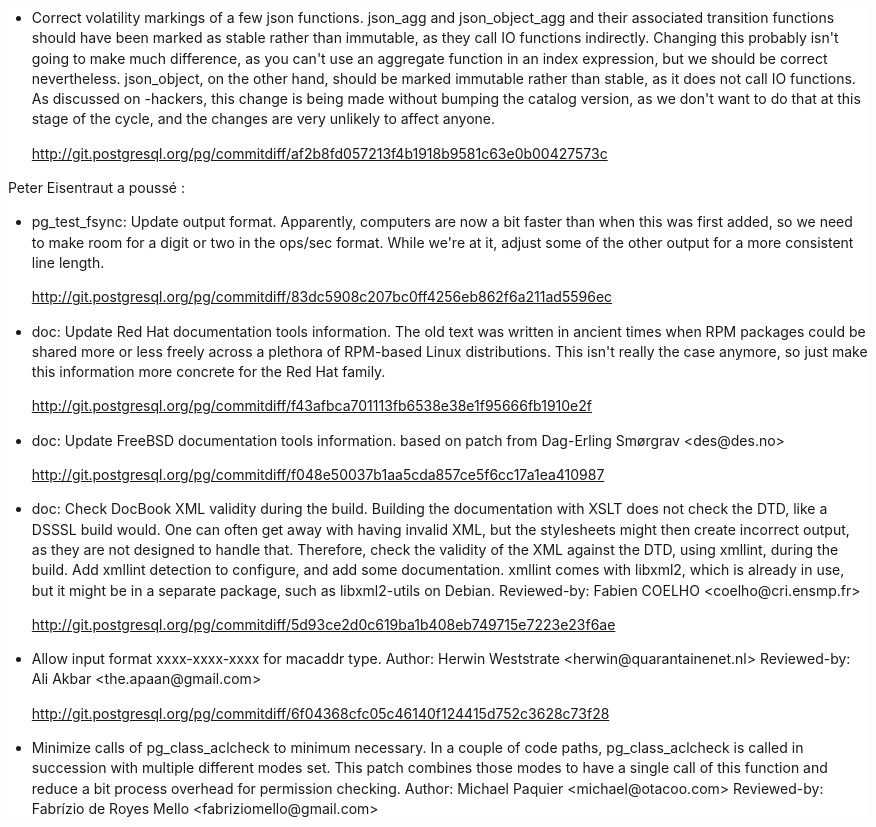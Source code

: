 <ul>

<li>Correct volatility markings of a few json functions. json_agg and json_object_agg and their associated transition functions should have been marked as stable rather than immutable, as they call IO functions indirectly. Changing this probably isn't going to make much difference, as you can't use an aggregate function in an index expression, but we should be correct nevertheless. json_object, on the other hand, should be marked immutable rather than stable, as it does not call IO functions. As discussed on -hackers, this change is being made without bumping the catalog version, as we don't want to do that at this stage of the cycle, and the changes are very unlikely to affect anyone. 

<a target="_blank" href="http://git.postgresql.org/pg/commitdiff/af2b8fd057213f4b1918b9581c63e0b00427573c">http://git.postgresql.org/pg/commitdiff/af2b8fd057213f4b1918b9581c63e0b00427573c</a></li>

</ul>

<p>Peter Eisentraut a pouss&eacute;&nbsp;:</p>

<ul>

<li>pg_test_fsync: Update output format. Apparently, computers are now a bit faster than when this was first added, so we need to make room for a digit or two in the ops/sec format. While we're at it, adjust some of the other output for a more consistent line length. 

<a target="_blank" href="http://git.postgresql.org/pg/commitdiff/83dc5908c207bc0ff4256eb862f6a211ad5596ec">http://git.postgresql.org/pg/commitdiff/83dc5908c207bc0ff4256eb862f6a211ad5596ec</a></li>

<li>doc: Update Red Hat documentation tools information. The old text was written in ancient times when RPM packages could be shared more or less freely across a plethora of RPM-based Linux distributions. This isn't really the case anymore, so just make this information more concrete for the Red Hat family. 

<a target="_blank" href="http://git.postgresql.org/pg/commitdiff/f43afbca701113fb6538e38e1f95666fb1910e2f">http://git.postgresql.org/pg/commitdiff/f43afbca701113fb6538e38e1f95666fb1910e2f</a></li>

<li>doc: Update FreeBSD documentation tools information. based on patch from Dag-Erling Sm&oslash;rgrav &lt;des@des.no&gt; 

<a target="_blank" href="http://git.postgresql.org/pg/commitdiff/f048e50037b1aa5cda857ce5f6cc17a1ea410987">http://git.postgresql.org/pg/commitdiff/f048e50037b1aa5cda857ce5f6cc17a1ea410987</a></li>

<li>doc: Check DocBook XML validity during the build. Building the documentation with XSLT does not check the DTD, like a DSSSL build would. One can often get away with having invalid XML, but the stylesheets might then create incorrect output, as they are not designed to handle that. Therefore, check the validity of the XML against the DTD, using xmllint, during the build. Add xmllint detection to configure, and add some documentation. xmllint comes with libxml2, which is already in use, but it might be in a separate package, such as libxml2-utils on Debian. Reviewed-by: Fabien COELHO &lt;coelho@cri.ensmp.fr&gt; 

<a target="_blank" href="http://git.postgresql.org/pg/commitdiff/5d93ce2d0c619ba1b408eb749715e7223e23f6ae">http://git.postgresql.org/pg/commitdiff/5d93ce2d0c619ba1b408eb749715e7223e23f6ae</a></li>

<li>Allow input format xxxx-xxxx-xxxx for macaddr type. Author: Herwin Weststrate &lt;herwin@quarantainenet.nl&gt; Reviewed-by: Ali Akbar &lt;the.apaan@gmail.com&gt; 

<a target="_blank" href="http://git.postgresql.org/pg/commitdiff/6f04368cfc05c46140f124415d752c3628c73f28">http://git.postgresql.org/pg/commitdiff/6f04368cfc05c46140f124415d752c3628c73f28</a></li>

<li>Minimize calls of pg_class_aclcheck to minimum necessary. In a couple of code paths, pg_class_aclcheck is called in succession with multiple different modes set. This patch combines those modes to have a single call of this function and reduce a bit process overhead for permission checking. Author: Michael Paquier &lt;michael@otacoo.com&gt; Reviewed-by: Fabr&iacute;zio de Royes Mello &lt;fabriziomello@gmail.com&gt; 
